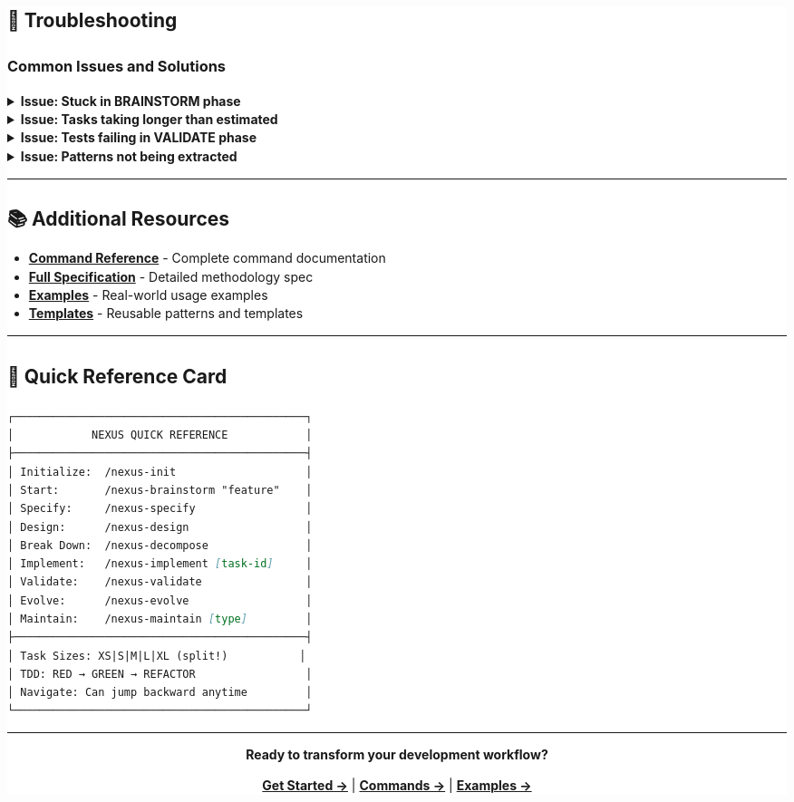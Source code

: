 
## 🔧 Troubleshooting

### Common Issues and Solutions

<details><summary><b>Issue: Stuck in BRAINSTORM phase</b></summary></details>

<details><summary><b>Issue: Tasks taking longer than estimated</b></summary></details>

<details><summary><b>Issue: Tests failing in VALIDATE phase</b></summary></details>

<details><summary><b>Issue: Patterns not being extracted</b></summary></details>

---

## 📚 Additional Resources

- [**Command Reference**](command-reference.md) - Complete command documentation
- [**Full Specification**](specs/nexus-enhanced-specification-v5.md) - Detailed methodology spec
- [**Examples**](../examples/) - Real-world usage examples
- [**Templates**](../templates/) - Reusable patterns and templates

---

## 🎯 Quick Reference Card

```markdown
┌─────────────────────────────────────────────┐
│            NEXUS QUICK REFERENCE            │
├─────────────────────────────────────────────┤
│ Initialize:  /nexus-init                    │
│ Start:       /nexus-brainstorm "feature"    │
│ Specify:     /nexus-specify                 │
│ Design:      /nexus-design                  │
│ Break Down:  /nexus-decompose               │
│ Implement:   /nexus-implement [task-id]     │
│ Validate:    /nexus-validate                │
│ Evolve:      /nexus-evolve                  │
│ Maintain:    /nexus-maintain [type]         │
├─────────────────────────────────────────────┤
│ Task Sizes: XS|S|M|L|XL (split!)           │
│ TDD: RED → GREEN → REFACTOR                 │
│ Navigate: Can jump backward anytime         │
└─────────────────────────────────────────────┘
```

---

<div align="center">

**Ready to transform your development workflow?**

[**Get Started →**](quickstart.md) | [**Commands →**](command-reference.md) | [**Examples →**](../examples/)

</div>